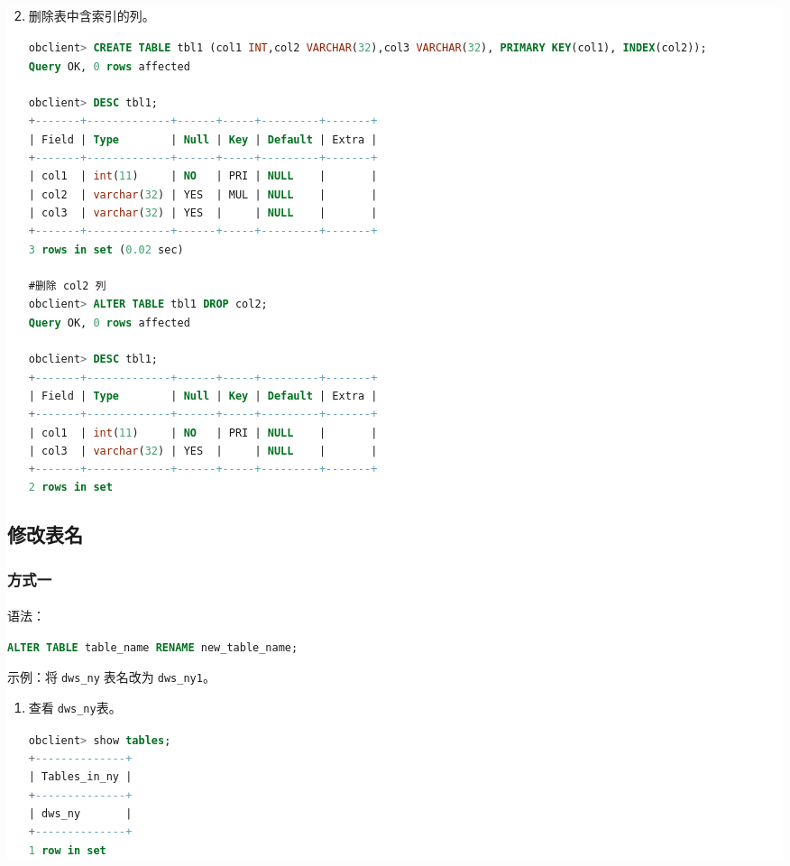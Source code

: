 2. 删除表中含索引的列。

   ```sql
   obclient> CREATE TABLE tbl1 (col1 INT,col2 VARCHAR(32),col3 VARCHAR(32), PRIMARY KEY(col1), INDEX(col2));
   Query OK, 0 rows affected

   obclient> DESC tbl1;
   +-------+-------------+------+-----+---------+-------+
   | Field | Type        | Null | Key | Default | Extra |
   +-------+-------------+------+-----+---------+-------+
   | col1  | int(11)     | NO   | PRI | NULL    |       |
   | col2  | varchar(32) | YES  | MUL | NULL    |       |
   | col3  | varchar(32) | YES  |     | NULL    |       |
   +-------+-------------+------+-----+---------+-------+
   3 rows in set (0.02 sec)

   #删除 col2 列
   obclient> ALTER TABLE tbl1 DROP col2;
   Query OK, 0 rows affected

   obclient> DESC tbl1;
   +-------+-------------+------+-----+---------+-------+
   | Field | Type        | Null | Key | Default | Extra |
   +-------+-------------+------+-----+---------+-------+
   | col1  | int(11)     | NO   | PRI | NULL    |       |
   | col3  | varchar(32) | YES  |     | NULL    |       |
   +-------+-------------+------+-----+---------+-------+
   2 rows in set
   ```

## 修改表名

### 方式一

语法：

```sql
ALTER TABLE table_name RENAME new_table_name;
```

示例：将 `dws_ny` 表名改为 `dws_ny1`。

1. 查看 `dws_ny`表。

   ```sql
   obclient> show tables;
   +--------------+
   | Tables_in_ny |
   +--------------+
   | dws_ny       |
   +--------------+
   1 row in set
   ```
